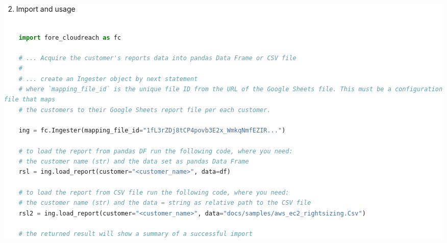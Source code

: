 2. Import and usage

```python
    
    import fore_cloudreach as fc

    # ... Acquire the customer's reports data into pandas Data Frame or CSV file
    #        
    # ... create an Ingester object by next statement
    # where `mapping_file_id` is the unique file ID from the URL of the Google Sheets file. This must be a configuration file that maps 
    # the customers to their Google Sheets report file per each customer.

    ing = fc.Ingester(mapping_file_id="1fL3rZDj8tCP4povb3E2x_WmkqNmfEZIR...")

    # to load the report from pandas DF run the following code, where you need:
    # the customer name (str) and the data set as pandas Data Frame
    rsl = ing.load_report(customer="<customer_name>", data=df)

    # to load the report from CSV file run the following code, where you need:
    # the customer name (str) and the data = string as relative path to the CSV file     
    rsl2 = ing.load_report(customer="<customer_name>", data="docs/samples/aws_ec2_rightsizing.Csv")

    # the returned result will show a summary of a successful import
```
